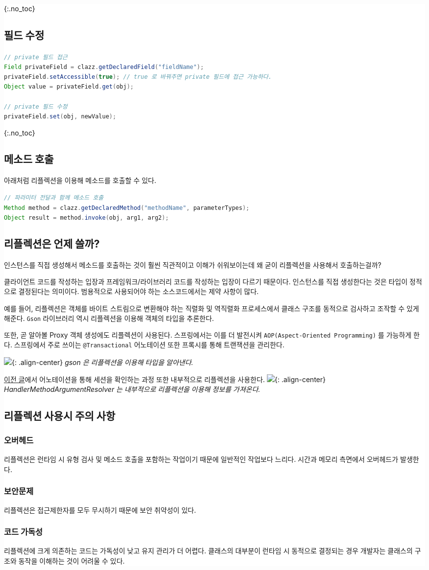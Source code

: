 {:.no_toc}
## 필드 수정
```java
// private 필드 접근
Field privateField = clazz.getDeclaredField("fieldName");
privateField.setAccessible(true); // true 로 바꿔주면 private 필드에 접근 가능하다.
Object value = privateField.get(obj);

// private 필드 수정
privateField.set(obj, newValue);
```

{:.no_toc}
## 메소드 호출
아래처럼 리플렉션을 이용해 메소드를 호출할 수 있다.
```java
// 파라미터 전달과 함께 메소드 호출
Method method = clazz.getDeclaredMethod("methodName", parameterTypes);
Object result = method.invoke(obj, arg1, arg2);
```

## 리플렉션은 언제 쓸까?
인스턴스를 직접 생성해서 메소드를 호출하는 것이 훨씬 직관적이고 이해가 쉬워보이는데 왜 굳이 리플렉션을 사용해서 호출하는걸까? 

클라이언트 코드를 작성하는 입장과 프레임워크/라이브러리 코드를 작성하는 입장이 다르기 때문이다. 인스턴스를 직접 생성한다는 것은 타입이 정적으로 결정된다는 의미이다. 범용적으로 사용되어야 하는 소스코드에서는 제약 사항이 많다.

예를 들어, 리플렉션은 객체를 바이트 스트림으로 변환해야 하는 직렬화 및 역직렬화 프로세스에서 클래스 구조를 동적으로 검사하고 조작할 수 있게 해준다. 
`Gson` 라이브러리 역시 리플렉션을 이용해 객체의 타입을 추론한다.

또한, 곧 알아볼 Proxy 객체 생성에도 리플렉션이 사용된다. 스프링에서는 이를 더 발전시켜 `AOP(Aspect-Oriented Programming)` 를 가능하게 한다. 스프링에서 주로 쓰이는 `@Transactional` 어노테이션 또한 프록시를 통해 트랜잭션을 관리한다.

![](https://raw.githubusercontent.com/zhtmr/static-files-for-posting/018897a917be5333b888f905d5224700d7abfe30/20240116/gson.png){: .align-center}
*gson 은 리플렉션을 이용해 타입을 알아낸다.*

[이전 글](https://zhtmr.github.io/java/annotation/)에서 어노테이션을 통해 세션을 확인하는 과정 또한 내부적으로 리플렉션을 사용한다.
![](https://raw.githubusercontent.com/zhtmr/static-files-for-posting/bfc38f3d2b533335a1ba0c298b4ba2b4d67615bd/20240116/getParameterType.png){: .align-center}
*HandlerMethodArgumentResolver 는 내부적으로 리플렉션을 이용해 정보를 가져온다.*

## 리플렉션 사용시 주의 사항
### 오버헤드
리플렉션은 런타임 시 유형 검사 및 메소드 호출을 포함하는 작업이기 때문에 일반적인 작업보다 느리다. 시간과 메모리 측면에서 오버헤드가 발생한다.

### 보안문제
리플렉션은 접근제한자를 모두 무시하기 때문에 보안 취약성이 있다.

### 코드 가독성
리플렉션에 크게 의존하는 코드는 가독성이 낮고 유지 관리가 더 어렵다. 클래스의 대부분이 런타임 시 동적으로 결정되는 경우 개발자는 클래스의 구조와 동작을 이해하는 것이 어려울 수 있다.
